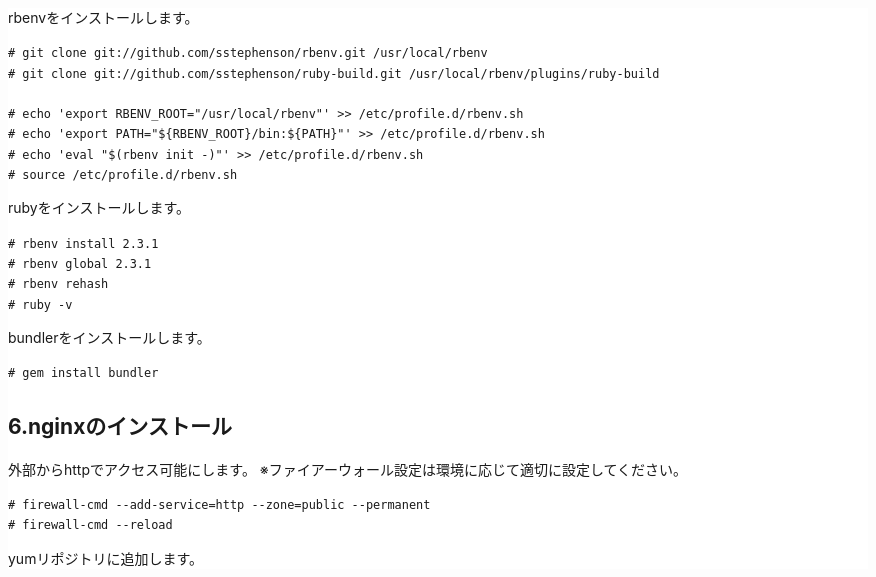 rbenvをインストールします。

    # git clone git://github.com/sstephenson/rbenv.git /usr/local/rbenv
    # git clone git://github.com/sstephenson/ruby-build.git /usr/local/rbenv/plugins/ruby-build

    # echo 'export RBENV_ROOT="/usr/local/rbenv"' >> /etc/profile.d/rbenv.sh
    # echo 'export PATH="${RBENV_ROOT}/bin:${PATH}"' >> /etc/profile.d/rbenv.sh
    # echo 'eval "$(rbenv init -)"' >> /etc/profile.d/rbenv.sh
    # source /etc/profile.d/rbenv.sh

rubyをインストールします。

    # rbenv install 2.3.1
    # rbenv global 2.3.1
    # rbenv rehash
    # ruby -v

bundlerをインストールします。

    # gem install bundler

## 6.nginxのインストール

外部からhttpでアクセス可能にします。
※ファイアーウォール設定は環境に応じて適切に設定してください。

    # firewall-cmd --add-service=http --zone=public --permanent
    # firewall-cmd --reload

yumリポジトリに追加します。
